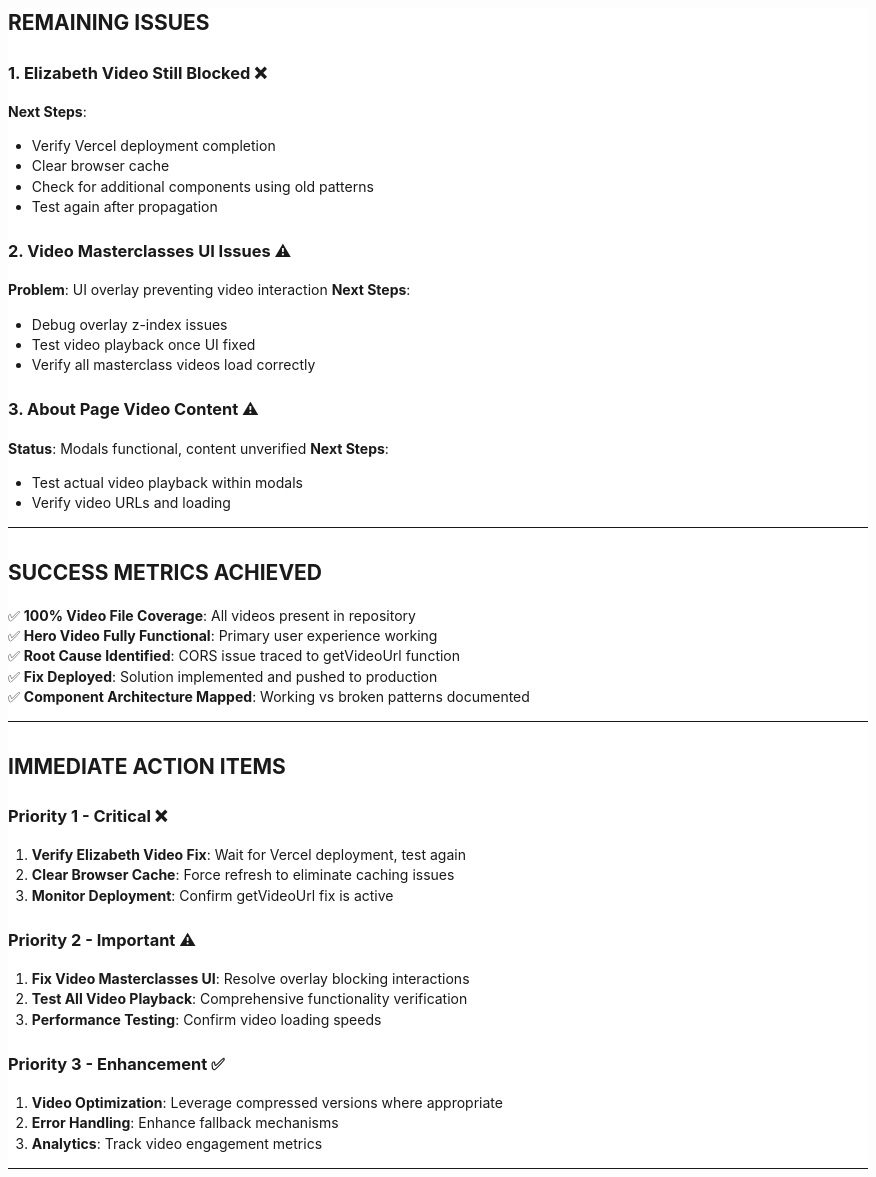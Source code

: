 
## REMAINING ISSUES

### 1. Elizabeth Video Still Blocked ❌
**Next Steps**:
- Verify Vercel deployment completion
- Clear browser cache
- Check for additional components using old patterns
- Test again after propagation

### 2. Video Masterclasses UI Issues ⚠️
**Problem**: UI overlay preventing video interaction
**Next Steps**: 
- Debug overlay z-index issues
- Test video playback once UI fixed
- Verify all masterclass videos load correctly

### 3. About Page Video Content ⚠️
**Status**: Modals functional, content unverified
**Next Steps**:
- Test actual video playback within modals
- Verify video URLs and loading

---

## SUCCESS METRICS ACHIEVED

✅ **100% Video File Coverage**: All videos present in repository  
✅ **Hero Video Fully Functional**: Primary user experience working  
✅ **Root Cause Identified**: CORS issue traced to getVideoUrl function  
✅ **Fix Deployed**: Solution implemented and pushed to production  
✅ **Component Architecture Mapped**: Working vs broken patterns documented  

---

## IMMEDIATE ACTION ITEMS

### Priority 1 - Critical ❌
1. **Verify Elizabeth Video Fix**: Wait for Vercel deployment, test again
2. **Clear Browser Cache**: Force refresh to eliminate caching issues
3. **Monitor Deployment**: Confirm getVideoUrl fix is active

### Priority 2 - Important ⚠️  
1. **Fix Video Masterclasses UI**: Resolve overlay blocking interactions
2. **Test All Video Playback**: Comprehensive functionality verification
3. **Performance Testing**: Confirm video loading speeds

### Priority 3 - Enhancement ✅
1. **Video Optimization**: Leverage compressed versions where appropriate  
2. **Error Handling**: Enhance fallback mechanisms
3. **Analytics**: Track video engagement metrics

---